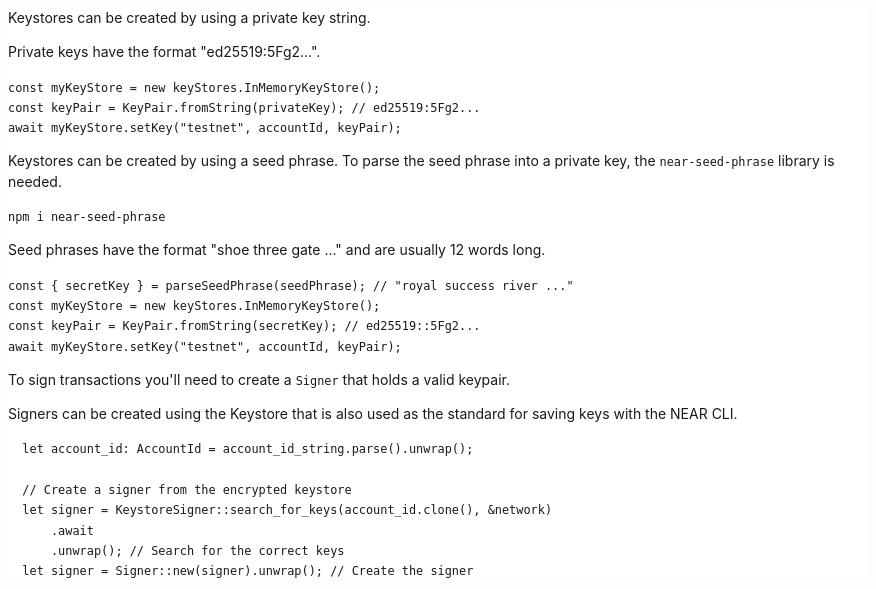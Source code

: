   </TabItem>
  <TabItem value="key" label="Private Key">

  Keystores can be created by using a private key string.

  Private keys have the format "ed25519:5Fg2...".

  ```
const myKeyStore = new keyStores.InMemoryKeyStore();
const keyPair = KeyPair.fromString(privateKey); // ed25519:5Fg2...
await myKeyStore.setKey("testnet", accountId, keyPair);

```

  </TabItem>
  <TabItem value="seed" label="Seed Phrase">

  Keystores can be created by using a seed phrase. To parse the seed phrase into a private key, the `near-seed-phrase` library is needed.

  ```bash
  npm i near-seed-phrase
  ```

  Seed phrases have the format "shoe three gate ..." and are usually 12 words long.

  ```
const { secretKey } = parseSeedPhrase(seedPhrase); // "royal success river ..."
const myKeyStore = new keyStores.InMemoryKeyStore();
const keyPair = KeyPair.fromString(secretKey); // ed25519::5Fg2...
await myKeyStore.setKey("testnet", accountId, keyPair);

```

  </TabItem>
  </Tabs>
  </TabItem>

  <TabItem value="rust" label="🦀 Rust">

  To sign transactions you'll need to create a `Signer` that holds a valid keypair.

  <Tabs>
  <TabItem value="keystore" label="Keystore" default>

  Signers can be created using the Keystore that is also used as the standard for saving keys with the NEAR CLI.

  ```
    let account_id: AccountId = account_id_string.parse().unwrap();

    // Create a signer from the encrypted keystore
    let signer = KeystoreSigner::search_for_keys(account_id.clone(), &network)
        .await
        .unwrap(); // Search for the correct keys
    let signer = Signer::new(signer).unwrap(); // Create the signer

```
